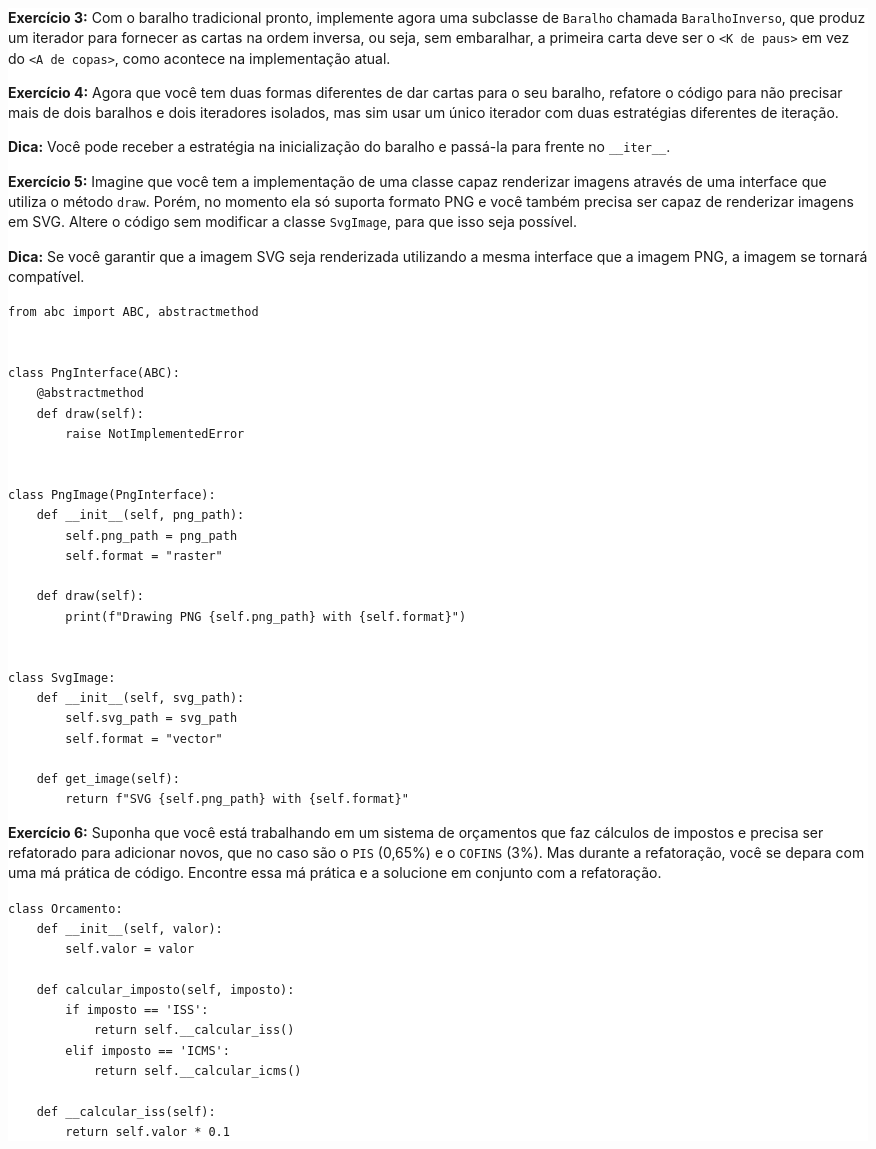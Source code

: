 
**Exercício 3:**  Com o baralho tradicional pronto, implemente agora uma subclasse de `Baralho` chamada `BaralhoInverso`, que produz um iterador para fornecer as cartas na ordem inversa, ou seja, sem embaralhar, a primeira carta deve ser o `<K de paus>` em vez do `<A de copas>`, como acontece na implementação atual.

**Exercício 4:** Agora que você tem duas formas diferentes de dar cartas para o seu baralho, refatore o código para não precisar mais de dois baralhos e dois iteradores isolados, mas sim usar um único iterador com duas estratégias diferentes de iteração.

**Dica:** Você pode receber a estratégia na inicialização do baralho e passá-la para frente no `__iter__`.

**Exercício 5:** Imagine que você tem a implementação de uma classe capaz renderizar imagens através de uma interface que utiliza o método `draw`. Porém, no momento ela só suporta formato PNG e você também precisa ser capaz de renderizar imagens em SVG. Altere o código sem modificar a classe `SvgImage`, para que isso seja possível.

**Dica:** Se você garantir que a imagem SVG seja renderizada utilizando a mesma interface que a imagem PNG, a imagem se tornará compatível.

```language-python
from abc import ABC, abstractmethod


class PngInterface(ABC):
    @abstractmethod
    def draw(self):
        raise NotImplementedError


class PngImage(PngInterface):
    def __init__(self, png_path):
        self.png_path = png_path
        self.format = "raster"

    def draw(self):
        print(f"Drawing PNG {self.png_path} with {self.format}")


class SvgImage:
    def __init__(self, svg_path):
        self.svg_path = svg_path
        self.format = "vector"

    def get_image(self):
        return f"SVG {self.png_path} with {self.format}"
```

**Exercício 6:** Suponha que você está trabalhando em um sistema de orçamentos que faz cálculos de impostos e precisa ser refatorado para adicionar novos, que no caso são o `PIS` (0,65%) e o `COFINS` (3%). Mas durante a refatoração, você se depara com uma má prática de código. Encontre essa má prática e a solucione em conjunto com a refatoração.

```language-python
class Orcamento:
    def __init__(self, valor):
        self.valor = valor

    def calcular_imposto(self, imposto):
        if imposto == 'ISS':
            return self.__calcular_iss()
        elif imposto == 'ICMS':
            return self.__calcular_icms()

    def __calcular_iss(self):
        return self.valor * 0.1

```